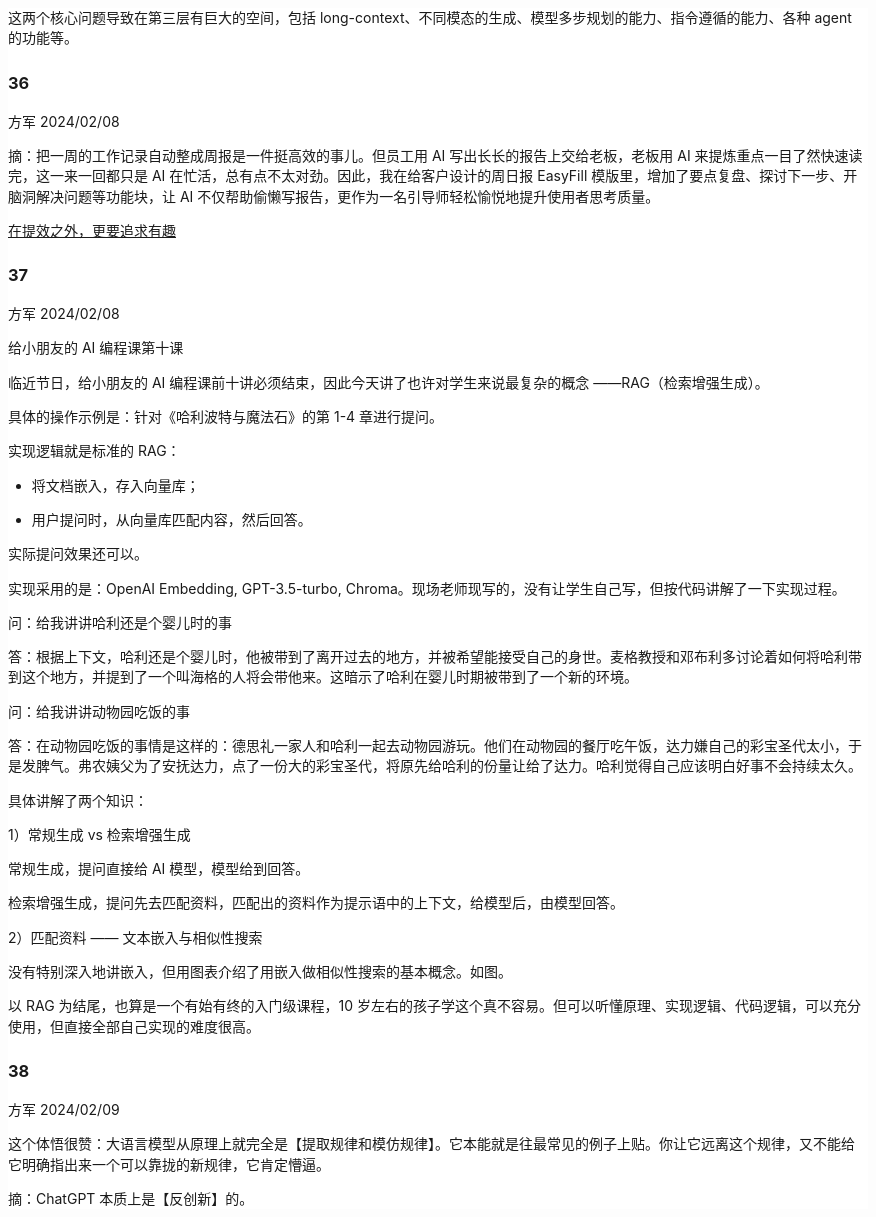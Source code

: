 这两个核心问题导致在第三层有巨大的空间，包括 long-context、不同模态的生成、模型多步规划的能力、指令遵循的能力、各种 agent 的功能等。

### 36

方军 2024/02/08

摘：把一周的工作记录自动整成周报是一件挺高效的事儿。但员工用 AI 写出长长的报告上交给老板，老板用 AI 来提炼重点一目了然快速读完，这一来一回都只是 AI 在忙活，总有点不太对劲。因此，我在给客户设计的周日报 EasyFill 模版里，增加了要点复盘、探讨下一步、开脑洞解决问题等功能块，让 AI 不仅帮助偷懒写报告，更作为一名引导师轻松愉悦地提升使用者思考质量。

[在提效之外，更要追求有趣](https://mp.weixin.qq.com/s/gbycsop4F4B3l9ZAcd6UBw)

### 37

方军 2024/02/08

给小朋友的 AI 编程课第十课

临近节日，给小朋友的 AI 编程课前十讲必须结束，因此今天讲了也许对学生来说最复杂的概念 ——RAG（检索增强生成）。

具体的操作示例是：针对《哈利波特与魔法石》的第 1-4 章进行提问。

实现逻辑就是标准的 RAG：

- 将文档嵌入，存入向量库；

- 用户提问时，从向量库匹配内容，然后回答。

实际提问效果还可以。

实现采用的是：OpenAI Embedding, GPT-3.5-turbo, Chroma。现场老师现写的，没有让学生自己写，但按代码讲解了一下实现过程。

问：给我讲讲哈利还是个婴儿时的事

答：根据上下文，哈利还是个婴儿时，他被带到了离开过去的地方，并被希望能接受自己的身世。麦格教授和邓布利多讨论着如何将哈利带到这个地方，并提到了一个叫海格的人将会带他来。这暗示了哈利在婴儿时期被带到了一个新的环境。

问：给我讲讲动物园吃饭的事

答：在动物园吃饭的事情是这样的：德思礼一家人和哈利一起去动物园游玩。他们在动物园的餐厅吃午饭，达力嫌自己的彩宝圣代太小，于是发脾气。弗农姨父为了安抚达力，点了一份大的彩宝圣代，将原先给哈利的份量让给了达力。哈利觉得自己应该明白好事不会持续太久。

具体讲解了两个知识：

1）常规生成 vs 检索增强生成

常规生成，提问直接给 AI 模型，模型给到回答。

检索增强生成，提问先去匹配资料，匹配出的资料作为提示语中的上下文，给模型后，由模型回答。

2）匹配资料 —— 文本嵌入与相似性搜索

没有特别深入地讲嵌入，但用图表介绍了用嵌入做相似性搜索的基本概念。如图。

以 RAG 为结尾，也算是一个有始有终的入门级课程，10 岁左右的孩子学这个真不容易。但可以听懂原理、实现逻辑、代码逻辑，可以充分使用，但直接全部自己实现的难度很高。

### 38

方军 2024/02/09

这个体悟很赞：大语言模型从原理上就完全是【提取规律和模仿规律】。它本能就是往最常见的例子上贴。你让它远离这个规律，又不能给它明确指出来一个可以靠拢的新规律，它肯定懵逼。

摘：ChatGPT 本质上是【反创新】的。

